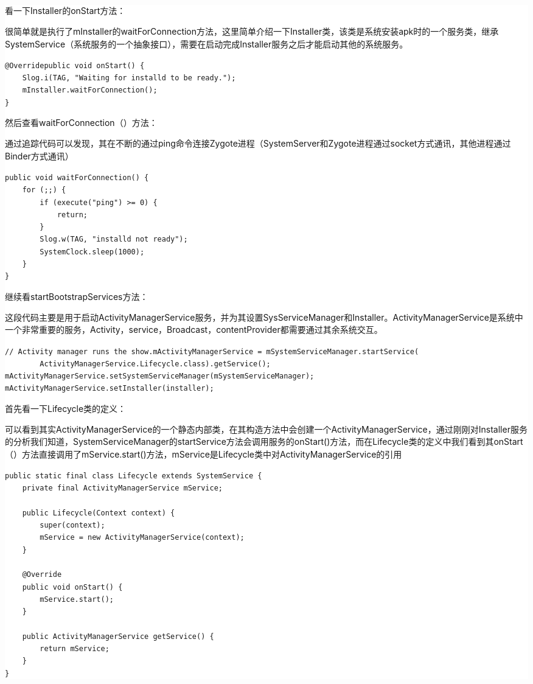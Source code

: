 看一下Installer的onStart方法：

很简单就是执行了mInstaller的waitForConnection方法，这里简单介绍一下Installer类，该类是系统安装apk时的一个服务类，继承SystemService（系统服务的一个抽象接口），需要在启动完成Installer服务之后才能启动其他的系统服务。

```
@Overridepublic void onStart() {
    Slog.i(TAG, "Waiting for installd to be ready.");
    mInstaller.waitForConnection();
}

```

然后查看waitForConnection（）方法：

通过追踪代码可以发现，其在不断的通过ping命令连接Zygote进程（SystemServer和Zygote进程通过socket方式通讯，其他进程通过Binder方式通讯）

```
public void waitForConnection() {
    for (;;) {
        if (execute("ping") >= 0) {
            return;
        }
        Slog.w(TAG, "installd not ready");
        SystemClock.sleep(1000);
    }
}

```

继续看startBootstrapServices方法：

这段代码主要是用于启动ActivityManagerService服务，并为其设置SysServiceManager和Installer。ActivityManagerService是系统中一个非常重要的服务，Activity，service，Broadcast，contentProvider都需要通过其余系统交互。

```
// Activity manager runs the show.mActivityManagerService = mSystemServiceManager.startService(
        ActivityManagerService.Lifecycle.class).getService();
mActivityManagerService.setSystemServiceManager(mSystemServiceManager);
mActivityManagerService.setInstaller(installer);

```

首先看一下Lifecycle类的定义：

可以看到其实ActivityManagerService的一个静态内部类，在其构造方法中会创建一个ActivityManagerService，通过刚刚对Installer服务的分析我们知道，SystemServiceManager的startService方法会调用服务的onStart()方法，而在Lifecycle类的定义中我们看到其onStart（）方法直接调用了mService.start()方法，mService是Lifecycle类中对ActivityManagerService的引用

```
public static final class Lifecycle extends SystemService {
    private final ActivityManagerService mService;

    public Lifecycle(Context context) {
        super(context);
        mService = new ActivityManagerService(context);
    }

    @Override
    public void onStart() {
        mService.start();
    }

    public ActivityManagerService getService() {
        return mService;
    }
}

```
